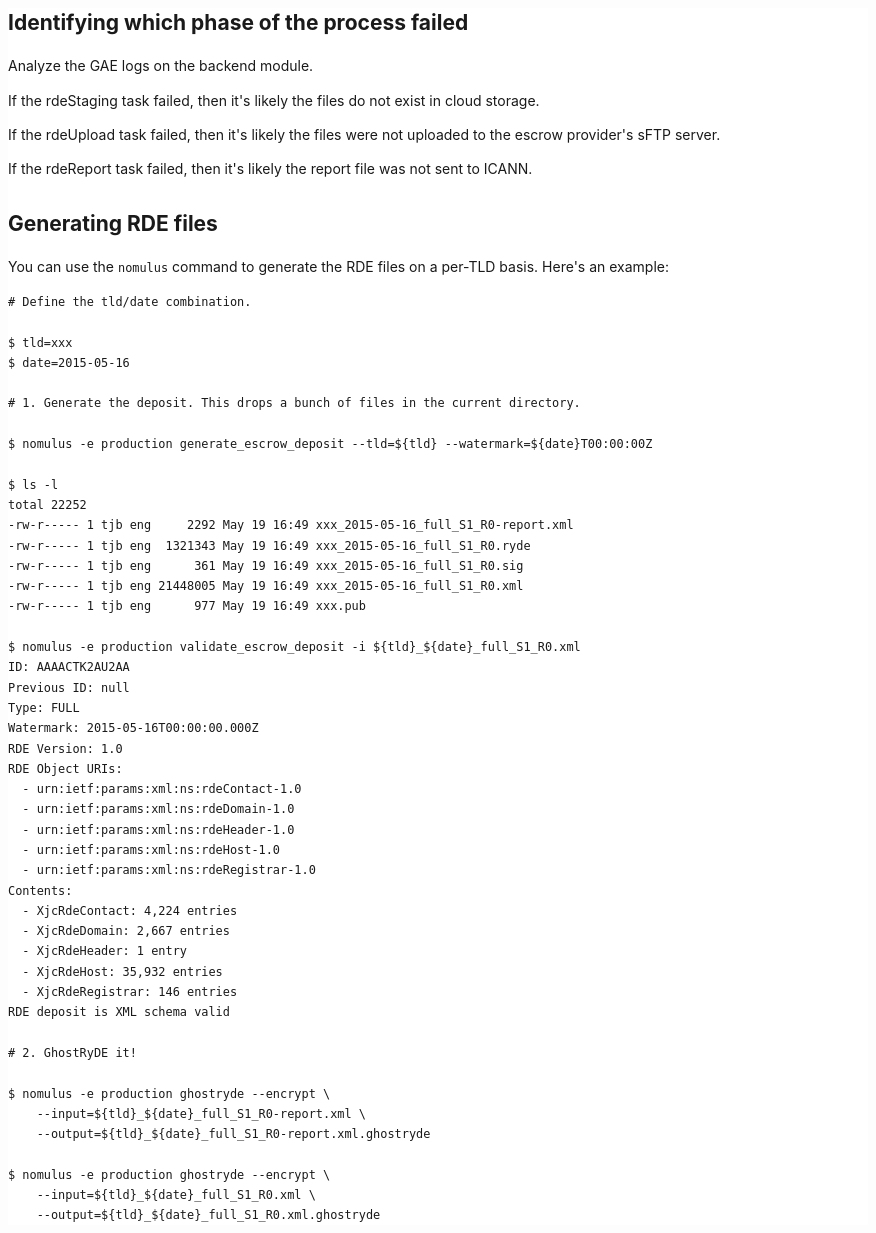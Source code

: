 ## Identifying which phase of the process failed

Analyze the GAE logs on the backend module.

If the rdeStaging task failed, then it's likely the files do not exist in cloud
storage.

If the rdeUpload task failed, then it's likely the files were not uploaded to
the escrow provider's sFTP server.

If the rdeReport task failed, then it's likely the report file was not sent to
ICANN.

## Generating RDE files

You can use the `nomulus` command to generate the RDE files on a per-TLD basis.
Here's an example:

```shell
# Define the tld/date combination.

$ tld=xxx
$ date=2015-05-16

# 1. Generate the deposit. This drops a bunch of files in the current directory.

$ nomulus -e production generate_escrow_deposit --tld=${tld} --watermark=${date}T00:00:00Z

$ ls -l
total 22252
-rw-r----- 1 tjb eng     2292 May 19 16:49 xxx_2015-05-16_full_S1_R0-report.xml
-rw-r----- 1 tjb eng  1321343 May 19 16:49 xxx_2015-05-16_full_S1_R0.ryde
-rw-r----- 1 tjb eng      361 May 19 16:49 xxx_2015-05-16_full_S1_R0.sig
-rw-r----- 1 tjb eng 21448005 May 19 16:49 xxx_2015-05-16_full_S1_R0.xml
-rw-r----- 1 tjb eng      977 May 19 16:49 xxx.pub

$ nomulus -e production validate_escrow_deposit -i ${tld}_${date}_full_S1_R0.xml
ID: AAAACTK2AU2AA
Previous ID: null
Type: FULL
Watermark: 2015-05-16T00:00:00.000Z
RDE Version: 1.0
RDE Object URIs:
  - urn:ietf:params:xml:ns:rdeContact-1.0
  - urn:ietf:params:xml:ns:rdeDomain-1.0
  - urn:ietf:params:xml:ns:rdeHeader-1.0
  - urn:ietf:params:xml:ns:rdeHost-1.0
  - urn:ietf:params:xml:ns:rdeRegistrar-1.0
Contents:
  - XjcRdeContact: 4,224 entries
  - XjcRdeDomain: 2,667 entries
  - XjcRdeHeader: 1 entry
  - XjcRdeHost: 35,932 entries
  - XjcRdeRegistrar: 146 entries
RDE deposit is XML schema valid

# 2. GhostRyDE it!

$ nomulus -e production ghostryde --encrypt \
    --input=${tld}_${date}_full_S1_R0-report.xml \
    --output=${tld}_${date}_full_S1_R0-report.xml.ghostryde

$ nomulus -e production ghostryde --encrypt \
    --input=${tld}_${date}_full_S1_R0.xml \
    --output=${tld}_${date}_full_S1_R0.xml.ghostryde
```